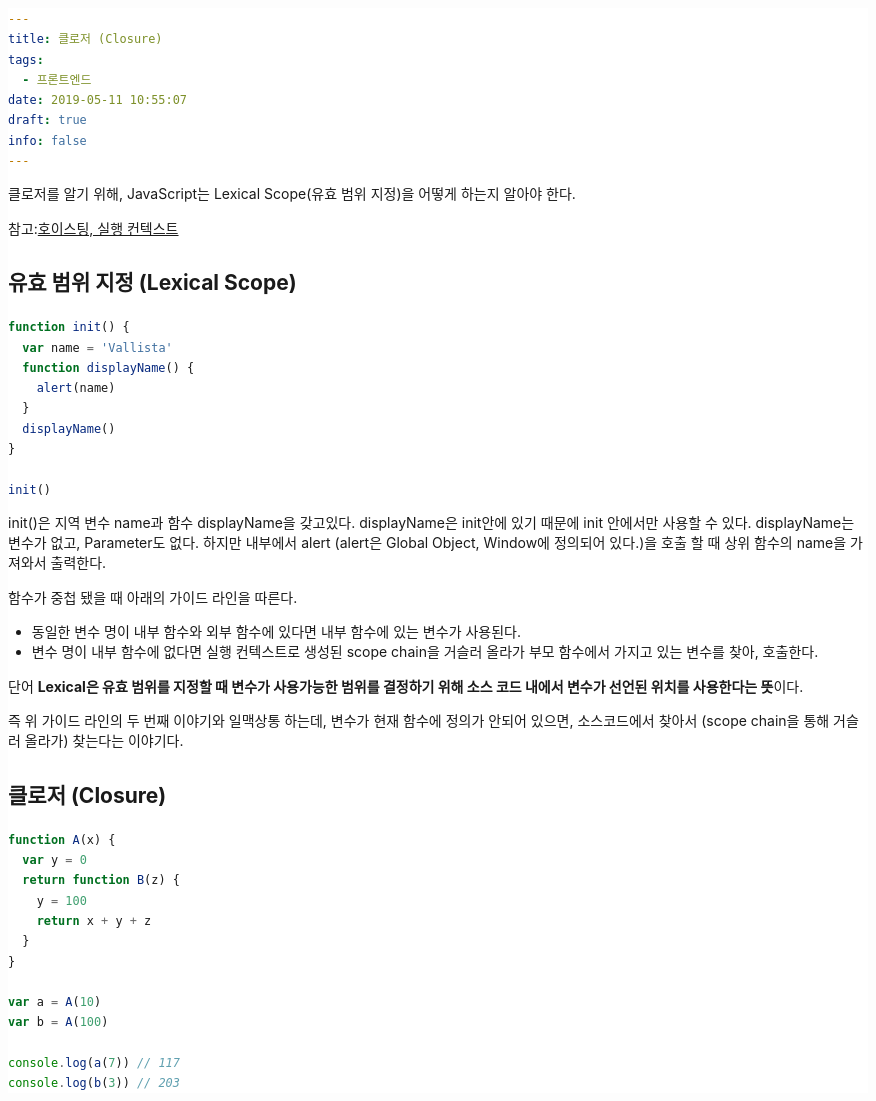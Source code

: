 ```yaml
---
title: 클로저 (Closure)
tags:
  - 프론트엔드
date: 2019-05-11 10:55:07
draft: true
info: false
---
```


클로저를 알기 위해, JavaScript는 Lexical Scope(유효 범위 지정)을 어떻게 하는지 알아야 한다.

참고:[호이스팅, 실행 컨텍스트](https://www.notion.so/312260b5-c1b9-4a66-8807-29f87da4c242)

## 유효 범위 지정 (Lexical Scope)

```javascript {numberLines}
function init() {
  var name = 'Vallista'
  function displayName() {
    alert(name)
  }
  displayName()
}

init()
```

init()은 지역 변수 name과 함수 displayName을 갖고있다. displayName은 init안에 있기 때문에 init 안에서만 사용할 수 있다. displayName는 변수가 없고, Parameter도 없다. 하지만 내부에서 alert (alert은 Global Object, Window에 정의되어 있다.)을 호출 할 때 상위 함수의 name을 가져와서 출력한다.

함수가 중첩 됐을 때 아래의 가이드 라인을 따른다.

- 동일한 변수 명이 내부 함수와 외부 함수에 있다면 내부 함수에 있는 변수가 사용된다.
- 변수 명이 내부 함수에 없다면 실행 컨텍스트로 생성된 scope chain을 거슬러 올라가 부모 함수에서 가지고 있는 변수를 찾아, 호출한다.

단어 **Lexical은 유효 범위를 지정할 때 변수가 사용가능한 범위를 결정하기 위해 소스 코드 내에서 변수가 선언된 위치를 사용한다는 뜻**이다.

즉 위 가이드 라인의 두 번째 이야기와 일맥상통 하는데, 변수가 현재 함수에 정의가 안되어 있으면, 소스코드에서 찾아서 (scope chain을 통해 거슬러 올라가) 찾는다는 이야기다.

## 클로저 (Closure)

```javascript {numberLines}
function A(x) {
  var y = 0
  return function B(z) {
    y = 100
    return x + y + z
  }
}

var a = A(10)
var b = A(100)

console.log(a(7)) // 117
console.log(b(3)) // 203
```
